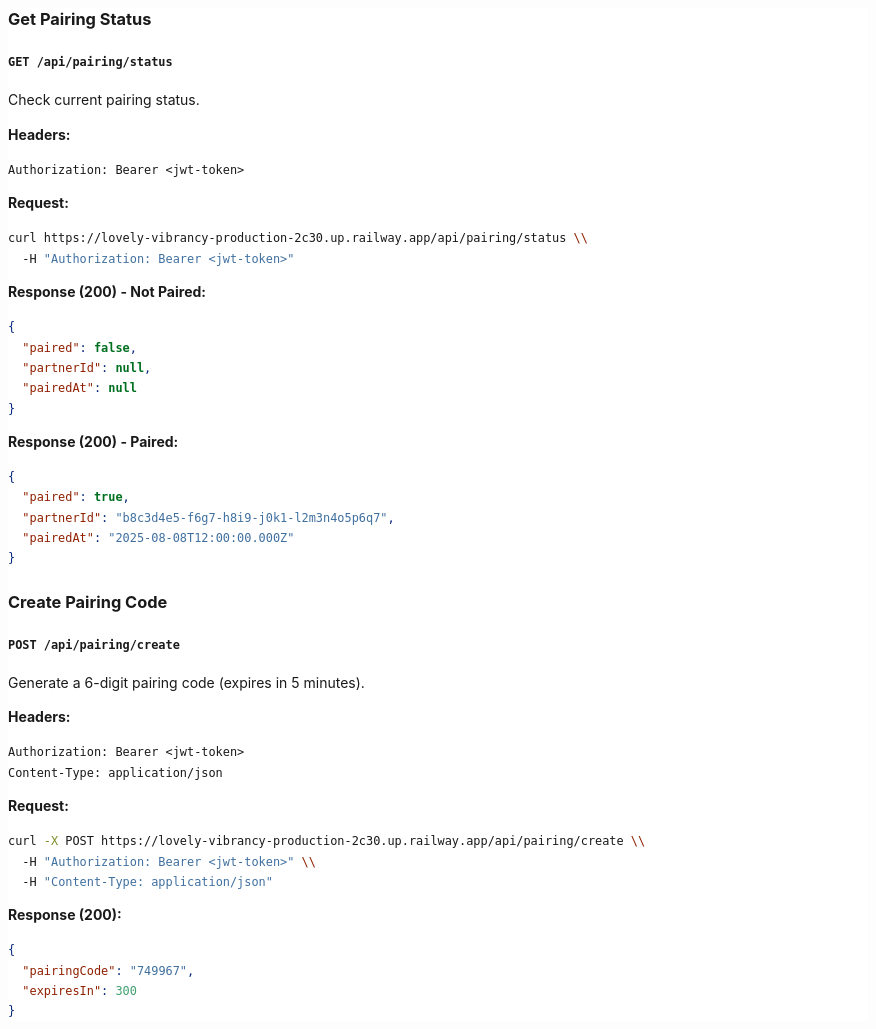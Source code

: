 ### Get Pairing Status

#### `GET /api/pairing/status`
Check current pairing status.

**Headers:**
```
Authorization: Bearer <jwt-token>
```

**Request:**
```bash
curl https://lovely-vibrancy-production-2c30.up.railway.app/api/pairing/status \\
  -H "Authorization: Bearer <jwt-token>"
```

**Response (200) - Not Paired:**
```json
{
  "paired": false,
  "partnerId": null,
  "pairedAt": null
}
```

**Response (200) - Paired:**
```json
{
  "paired": true,
  "partnerId": "b8c3d4e5-f6g7-h8i9-j0k1-l2m3n4o5p6q7",
  "pairedAt": "2025-08-08T12:00:00.000Z"
}
```

### Create Pairing Code

#### `POST /api/pairing/create`
Generate a 6-digit pairing code (expires in 5 minutes).

**Headers:**
```
Authorization: Bearer <jwt-token>
Content-Type: application/json
```

**Request:**
```bash
curl -X POST https://lovely-vibrancy-production-2c30.up.railway.app/api/pairing/create \\
  -H "Authorization: Bearer <jwt-token>" \\
  -H "Content-Type: application/json"
```

**Response (200):**
```json
{
  "pairingCode": "749967",
  "expiresIn": 300
}
```
